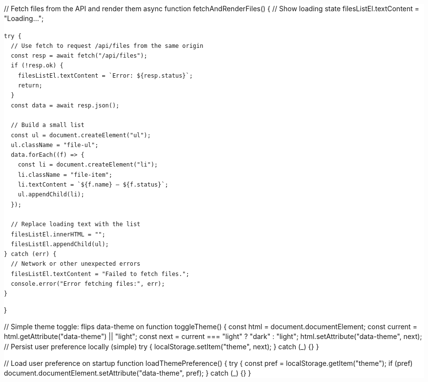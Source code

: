 // Fetch files from the API and render them
async function fetchAndRenderFiles() {
// Show loading state
filesListEl.textContent = "Loading…";

    try {
      // Use fetch to request /api/files from the same origin
      const resp = await fetch("/api/files");
      if (!resp.ok) {
        filesListEl.textContent = `Error: ${resp.status}`;
        return;
      }
      const data = await resp.json();

      // Build a small list
      const ul = document.createElement("ul");
      ul.className = "file-ul";
      data.forEach((f) => {
        const li = document.createElement("li");
        li.className = "file-item";
        li.textContent = `${f.name} — ${f.status}`;
        ul.appendChild(li);
      });

      // Replace loading text with the list
      filesListEl.innerHTML = "";
      filesListEl.appendChild(ul);
    } catch (err) {
      // Network or other unexpected errors
      filesListEl.textContent = "Failed to fetch files.";
      console.error("Error fetching files:", err);
    }

}

// Simple theme toggle: flips data-theme on <html>
function toggleTheme() {
const html = document.documentElement;
const current = html.getAttribute("data-theme") || "light";
const next = current === "light" ? "dark" : "light";
html.setAttribute("data-theme", next);
// Persist user preference locally (simple)
try {
localStorage.setItem("theme", next);
} catch (\_) {}
}

// Load user preference on startup
function loadThemePreference() {
try {
const pref = localStorage.getItem("theme");
if (pref) document.documentElement.setAttribute("data-theme", pref);
} catch (\_) {}
}
